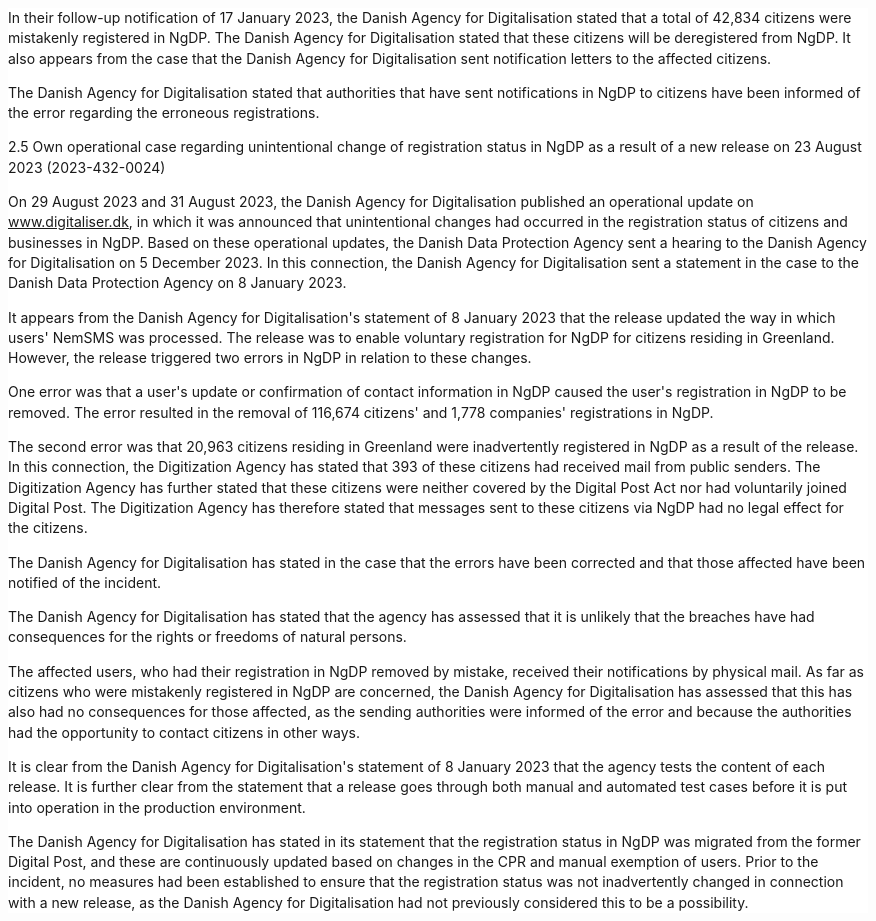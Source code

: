 In their follow-up notification of 17 January 2023, the Danish Agency for Digitalisation stated that a total of 42,834 citizens were mistakenly registered in NgDP. The Danish Agency for Digitalisation stated that these citizens will be deregistered from NgDP. It also appears from the case that the Danish Agency for Digitalisation sent notification letters to the affected citizens.

The Danish Agency for Digitalisation stated that authorities that have sent notifications in NgDP to citizens have been informed of the error regarding the erroneous registrations.

2.5 Own operational case regarding unintentional change of registration status in NgDP as a result of a new release on 23 August 2023 (2023-432-0024)

On 29 August 2023 and 31 August 2023, the Danish Agency for Digitalisation published an operational update on www.digitaliser.dk, in which it was announced that unintentional changes had occurred in the registration status of citizens and businesses in NgDP. Based on these operational updates, the Danish Data Protection Agency sent a hearing to the Danish Agency for Digitalisation on 5 December 2023. In this connection, the Danish Agency for Digitalisation sent a statement in the case to the Danish Data Protection Agency on 8 January 2023.

It appears from the Danish Agency for Digitalisation's statement of 8 January 2023 that the release updated the way in which users' NemSMS was processed. The release was to enable voluntary registration for NgDP for citizens residing in Greenland. However, the release triggered two errors in NgDP in relation to these changes.

One error was that a user's update or confirmation of contact information in NgDP caused the user's registration in NgDP to be removed. The error resulted in the removal of 116,674 citizens' and 1,778 companies' registrations in NgDP.

The second error was that 20,963 citizens residing in Greenland were inadvertently registered in NgDP as a result of the release. In this connection, the Digitization Agency has stated that 393 of these citizens had received mail from public senders. The Digitization Agency has further stated that these citizens were neither covered by the Digital Post Act nor had voluntarily joined Digital Post. The Digitization Agency has therefore stated that messages sent to these citizens via NgDP had no legal effect for the citizens.

The Danish Agency for Digitalisation has stated in the case that the errors have been corrected and that those affected have been notified of the incident.

The Danish Agency for Digitalisation has stated that the agency has assessed that it is unlikely that the breaches have had consequences for the rights or freedoms of natural persons.

The affected users, who had their registration in NgDP removed by mistake, received their notifications by physical mail. As far as citizens who were mistakenly registered in NgDP are concerned, the Danish Agency for Digitalisation has assessed that this has also had no consequences for those affected, as the sending authorities were informed of the error and because the authorities had the opportunity to contact citizens in other ways.

It is clear from the Danish Agency for Digitalisation's statement of 8 January 2023 that the agency tests the content of each release. It is further clear from the statement that a release goes through both manual and automated test cases before it is put into operation in the production environment.

The Danish Agency for Digitalisation has stated in its statement that the registration status in NgDP was migrated from the former Digital Post, and these are continuously updated based on changes in the CPR and manual exemption of users. Prior to the incident, no measures had been established to ensure that the registration status was not inadvertently changed in connection with a new release, as the Danish Agency for Digitalisation had not previously considered this to be a possibility. 
